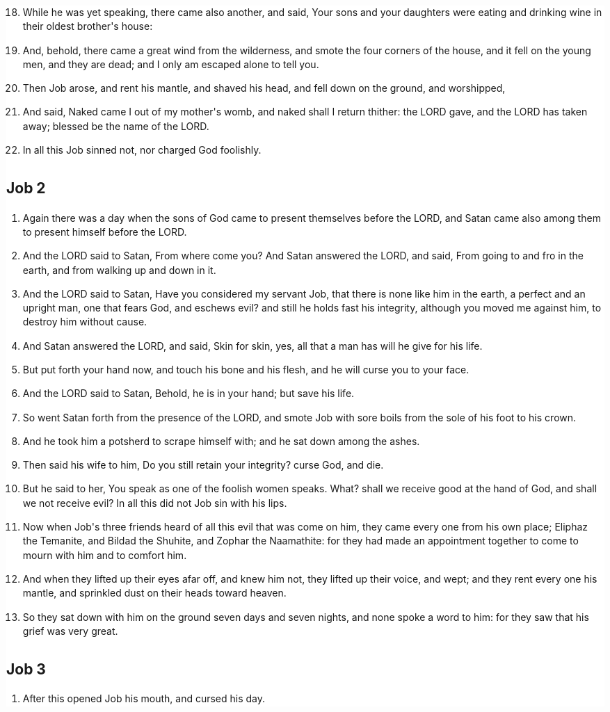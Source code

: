 18. While he was yet speaking, there came also another, and said, Your sons and your daughters were eating and drinking wine in their oldest brother's house:

19. And, behold, there came a great wind from the wilderness, and smote the four corners of the house, and it fell on the young men, and they are dead; and I only am escaped alone to tell you.

20. Then Job arose, and rent his mantle, and shaved his head, and fell down on the ground, and worshipped,

21. And said, Naked came I out of my mother's womb, and naked shall I return thither: the LORD gave, and the LORD has taken away; blessed be the name of the LORD.

22. In all this Job sinned not, nor charged God foolishly.

## Job 2

1. Again there was a day when the sons of God came to present themselves before the LORD, and Satan came also among them to present himself before the LORD.

2. And the LORD said to Satan, From where come you? And Satan answered the LORD, and said, From going to and fro in the earth, and from walking up and down in it.

3. And the LORD said to Satan, Have you considered my servant Job, that there is none like him in the earth, a perfect and an upright man, one that fears God, and eschews evil? and still he holds fast his integrity, although you moved me against him, to destroy him without cause.

4. And Satan answered the LORD, and said, Skin for skin, yes, all that a man has will he give for his life.

5. But put forth your hand now, and touch his bone and his flesh, and he will curse you to your face.

6. And the LORD said to Satan, Behold, he is in your hand; but save his life.

7. So went Satan forth from the presence of the LORD, and smote Job with sore boils from the sole of his foot to his crown.

8. And he took him a potsherd to scrape himself with; and he sat down among the ashes.

9. Then said his wife to him, Do you still retain your integrity?  curse God, and die.

10. But he said to her, You speak as one of the foolish women speaks. What? shall we receive good at the hand of God, and shall we not receive evil? In all this did not Job sin with his lips.

11. Now when Job's three friends heard of all this evil that was come on him, they came every one from his own place; Eliphaz the Temanite, and Bildad the Shuhite, and Zophar the Naamathite: for they had made an appointment together to come to mourn with him and to comfort him.

12. And when they lifted up their eyes afar off, and knew him not, they lifted up their voice, and wept; and they rent every one his mantle, and sprinkled dust on their heads toward heaven.

13. So they sat down with him on the ground seven days and seven nights, and none spoke a word to him: for they saw that his grief was very great.

## Job 3

1. After this opened Job his mouth, and cursed his day.
